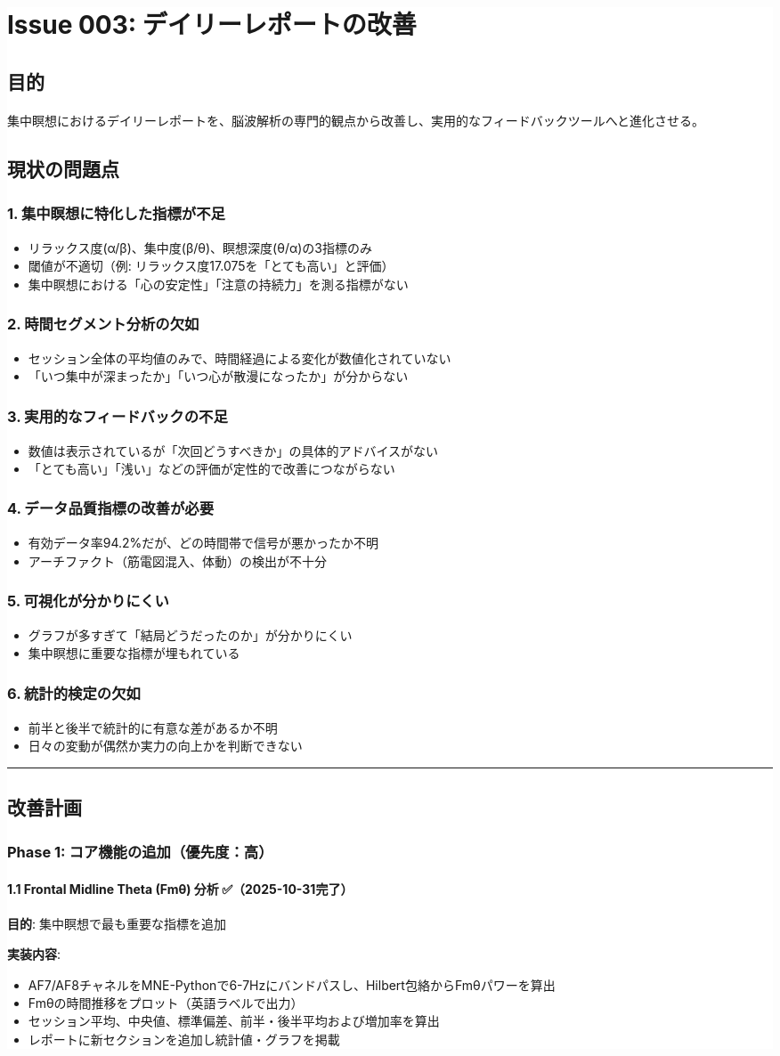 # Issue 003: デイリーレポートの改善

## 目的
集中瞑想におけるデイリーレポートを、脳波解析の専門的観点から改善し、実用的なフィードバックツールへと進化させる。

## 現状の問題点

### 1. 集中瞑想に特化した指標が不足
- リラックス度(α/β)、集中度(β/θ)、瞑想深度(θ/α)の3指標のみ
- 閾値が不適切（例: リラックス度17.075を「とても高い」と評価）
- 集中瞑想における「心の安定性」「注意の持続力」を測る指標がない

### 2. 時間セグメント分析の欠如
- セッション全体の平均値のみで、時間経過による変化が数値化されていない
- 「いつ集中が深まったか」「いつ心が散漫になったか」が分からない

### 3. 実用的なフィードバックの不足
- 数値は表示されているが「次回どうすべきか」の具体的アドバイスがない
- 「とても高い」「浅い」などの評価が定性的で改善につながらない

### 4. データ品質指標の改善が必要
- 有効データ率94.2%だが、どの時間帯で信号が悪かったか不明
- アーチファクト（筋電図混入、体動）の検出が不十分

### 5. 可視化が分かりにくい
- グラフが多すぎて「結局どうだったのか」が分かりにくい
- 集中瞑想に重要な指標が埋もれている

### 6. 統計的検定の欠如
- 前半と後半で統計的に有意な差があるか不明
- 日々の変動が偶然か実力の向上かを判断できない

---

## 改善計画

### Phase 1: コア機能の追加（優先度：高）

#### 1.1 Frontal Midline Theta (Fmθ) 分析 ✅（2025-10-31完了）
**目的**: 集中瞑想で最も重要な指標を追加

**実装内容**:
- AF7/AF8チャネルをMNE-Pythonで6-7Hzにバンドパスし、Hilbert包絡からFmθパワーを算出
- Fmθの時間推移をプロット（英語ラベルで出力）
- セッション平均、中央値、標準偏差、前半・後半平均および増加率を算出
- レポートに新セクションを追加し統計値・グラフを掲載
